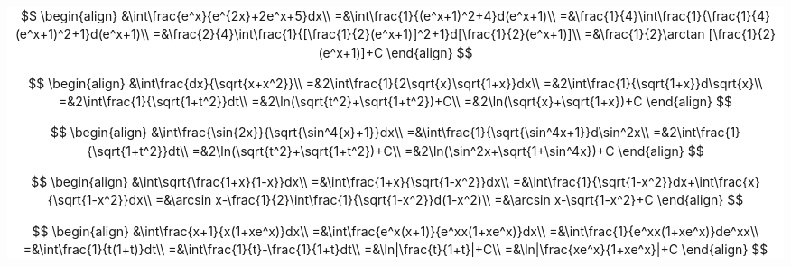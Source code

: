 $$
\begin{align}
&\int\frac{e^x}{e^{2x}+2e^x+5}dx\\
=&\int\frac{1}{(e^x+1)^2+4}d(e^x+1)\\
=&\frac{1}{4}\int\frac{1}{\frac{1}{4}(e^x+1)^2+1}d(e^x+1)\\
=&\frac{2}{4}\int\frac{1}{[\frac{1}{2}(e^x+1)]^2+1}d[\frac{1}{2}(e^x+1)]\\
=&\frac{1}{2}\arctan [\frac{1}{2}(e^x+1)]+C
\end{align}
$$

$$
\begin{align}
&\int\frac{dx}{\sqrt{x+x^2}}\\
=&2\int\frac{1}{2\sqrt{x}\sqrt{1+x}}dx\\
=&2\int\frac{1}{\sqrt{1+x}}d\sqrt{x}\\
=&2\int\frac{1}{\sqrt{1+t^2}}dt\\
=&2\ln(\sqrt{t^2}+\sqrt{1+t^2})+C\\
=&2\ln(\sqrt{x}+\sqrt{1+x})+C
\end{align}
$$

$$
\begin{align}
&\int\frac{\sin{2x}}{\sqrt{\sin^4{x}+1}}dx\\
=&\int\frac{1}{\sqrt{\sin^4x+1}}d\sin^2x\\
=&2\int\frac{1}{\sqrt{1+t^2}}dt\\
=&2\ln(\sqrt{t^2}+\sqrt{1+t^2})+C\\
=&2\ln(\sin^2x+\sqrt{1+\sin^4x})+C
\end{align}
$$

$$
\begin{align}
&\int\sqrt{\frac{1+x}{1-x}}dx\\
=&\int\frac{1+x}{\sqrt{1-x^2}}dx\\
=&\int\frac{1}{\sqrt{1-x^2}}dx+\int\frac{x}{\sqrt{1-x^2}}dx\\
=&\arcsin x-\frac{1}{2}\int\frac{1}{\sqrt{1-x^2}}d(1-x^2)\\
=&\arcsin x-\sqrt{1-x^2}+C
\end{align}
$$

$$
\begin{align}
&\int\frac{x+1}{x(1+xe^x)}dx\\
=&\int\frac{e^x(x+1)}{e^xx(1+xe^x)}dx\\
=&\int\frac{1}{e^xx(1+xe^x)}de^xx\\
=&\int\frac{1}{t(1+t)}dt\\
=&\int\frac{1}{t}-\frac{1}{1+t}dt\\
=&\ln|\frac{t}{1+t}|+C\\
=&\ln|\frac{xe^x}{1+xe^x}|+C
\end{align}
$$
